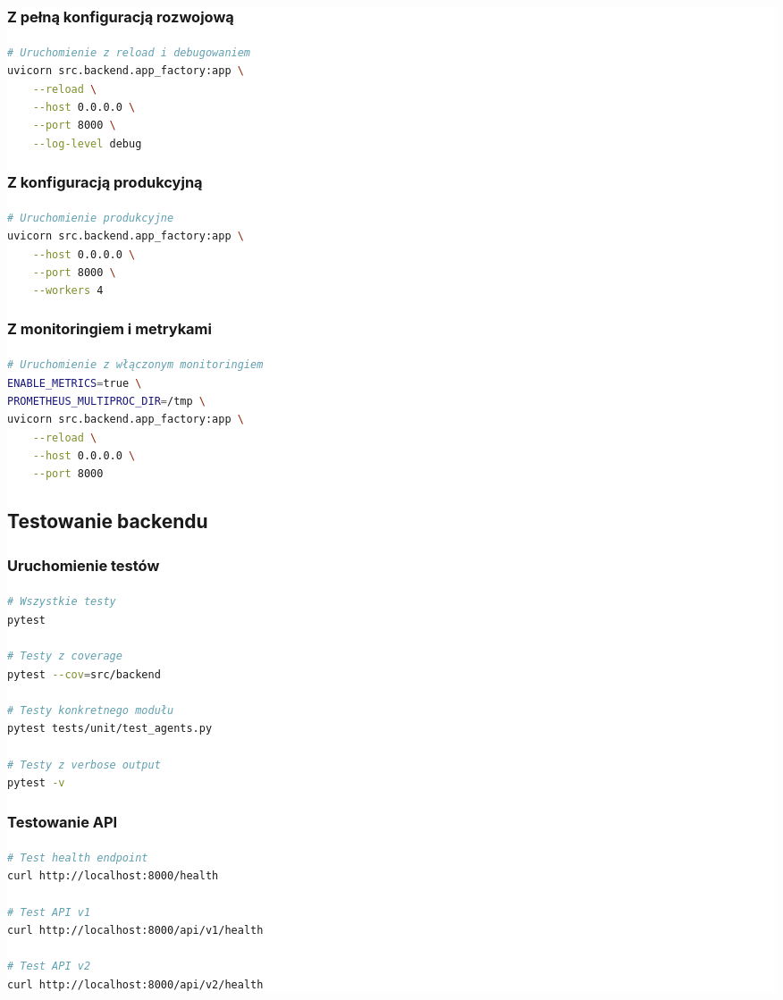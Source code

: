 ### Z pełną konfiguracją rozwojową
```bash
# Uruchomienie z reload i debugowaniem
uvicorn src.backend.app_factory:app \
    --reload \
    --host 0.0.0.0 \
    --port 8000 \
    --log-level debug
```

### Z konfiguracją produkcyjną
```bash
# Uruchomienie produkcyjne
uvicorn src.backend.app_factory:app \
    --host 0.0.0.0 \
    --port 8000 \
    --workers 4
```

### Z monitoringiem i metrykami
```bash
# Uruchomienie z włączonym monitoringiem
ENABLE_METRICS=true \
PROMETHEUS_MULTIPROC_DIR=/tmp \
uvicorn src.backend.app_factory:app \
    --reload \
    --host 0.0.0.0 \
    --port 8000
```

## Testowanie backendu

### Uruchomienie testów
```bash
# Wszystkie testy
pytest

# Testy z coverage
pytest --cov=src/backend

# Testy konkretnego modułu
pytest tests/unit/test_agents.py

# Testy z verbose output
pytest -v
```

### Testowanie API
```bash
# Test health endpoint
curl http://localhost:8000/health

# Test API v1
curl http://localhost:8000/api/v1/health

# Test API v2
curl http://localhost:8000/api/v2/health
```
